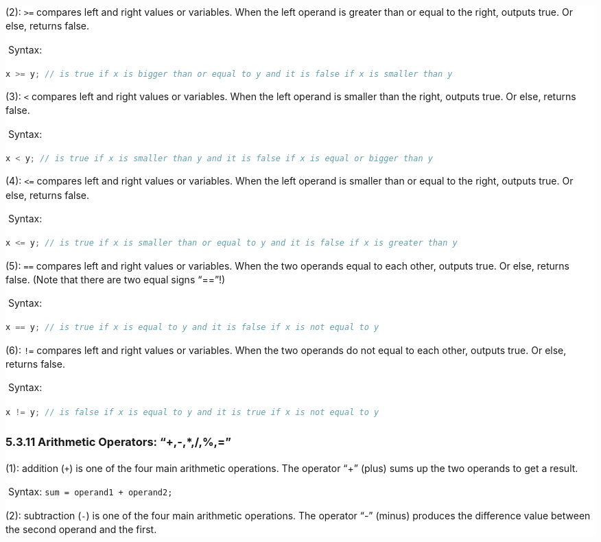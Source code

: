 

(2): `>=` compares left and right values or variables. When the left operand is greater than or equal to the right, outputs true. Or else, returns false.

​	Syntax:

```c++
x >= y; // is true if x is bigger than or equal to y and it is false if x is smaller than y
```



(3): `<` compares left and right values or variables. When the left operand is smaller than the right, outputs true. Or else, returns false.

​	Syntax:

```c++
x < y; // is true if x is smaller than y and it is false if x is equal or bigger than y
```



(4): `<=` compares left and right values or variables. When the left operand is smaller than or equal to the right, outputs true. Or else, returns false.

​	Syntax: 

```c++
x <= y; // is true if x is smaller than or equal to y and it is false if x is greater than y
```



(5): `==` compares left and right values or variables. When the two operands equal to each other, outputs true. Or else, returns false. (Note that there are two equal signs “==”!)

​	Syntax: 

```c++
x == y; // is true if x is equal to y and it is false if x is not equal to y
```



(6): `!=` compares left and right values or variables. When the two operands do not equal to each other, outputs true. Or else, returns false.

​	Syntax: 

```c++
x != y; // is false if x is equal to y and it is true if x is not equal to y
```



### 5.3.11 Arithmetic Operators: “+,-,*,/,%,=”

(1): addition (`+`) is one of the four main arithmetic operations. The operator “+” (plus) sums up the two operands to get a result.

​	Syntax: `sum = operand1 + operand2;`

(2): subtraction (`-`) is one of the four main arithmetic operations. The operator “-” (minus) produces the difference value between the second operand and the first.
